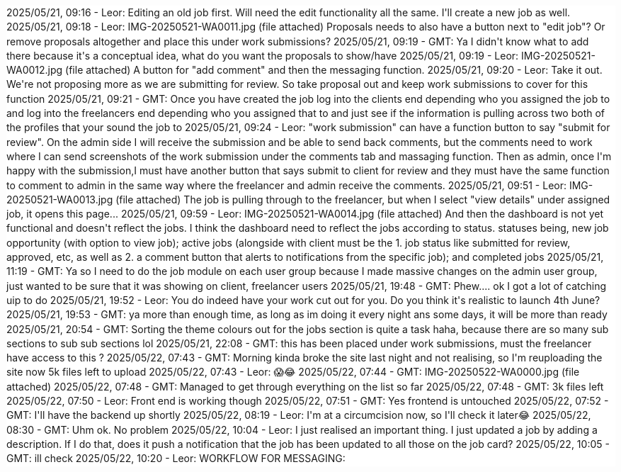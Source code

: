 2025/05/21, 09:16 - Leor: Editing an old job first. Will need the edit functionality all the same. I'll create a new job as well.
2025/05/21, 09:18 - Leor: IMG-20250521-WA0011.jpg (file attached)
Proposals needs to also have a button next to "edit job"? Or remove proposals altogether and place this under work submissions?
2025/05/21, 09:19 - GMT: Ya I didn't know what to add there because it's a conceptual idea, what do you want the proposals to show/have
2025/05/21, 09:19 - Leor: IMG-20250521-WA0012.jpg (file attached)
A button for "add comment" and then the messaging function.
2025/05/21, 09:20 - Leor: Take it out. We're not proposing more as we are submitting for review. So take proposal out and keep work submissions to cover for this function
2025/05/21, 09:21 - GMT: Once you have created the job log into the clients end depending who you assigned the job to and log into the freelancers end depending who you assigned that to and just see if the information is pulling across two both of the profiles that your sound the job to
2025/05/21, 09:24 - Leor: "work submission" can have a function button to say "submit for review". On the admin side I will receive the submission and be able to send back comments, but the comments need to work where I can send screenshots of the work submission under the comments tab and massaging function. Then as admin, once I'm happy with the submission,I must have another button that says submit to client for review and they must have the same function to comment to admin in the same way where the freelancer and admin receive the comments.
2025/05/21, 09:51 - Leor: IMG-20250521-WA0013.jpg (file attached)
The job is pulling through to the freelancer, but when I select "view details" under assigned job, it opens this page...
2025/05/21, 09:59 - Leor: IMG-20250521-WA0014.jpg (file attached)
And then the dashboard is not yet functional and doesn't reflect the jobs. I think the dashboard need to reflect the jobs according to status. statuses being, new job opportunity (with option to view job); active jobs (alongside with client must be the 1. job status like submitted for review, approved, etc, as well as 2. a comment button that alerts to notifications from the specific job); and completed jobs
2025/05/21, 11:19 - GMT: Ya so I need to do the job module on each user group because I made massive changes on the admin user group, just wanted to be sure that it was showing on client, freelancer users
2025/05/21, 19:48 - GMT: Phew.... ok I got a lot of catching uip to do
2025/05/21, 19:52 - Leor: You do indeed have your work cut out for you. Do you think it's realistic to launch 4th June?
2025/05/21, 19:53 - GMT: ya more than enough time, as long as im doing it every night ans some days, it will be more than ready
2025/05/21, 20:54 - GMT: Sorting the theme colours out for the jobs section is quite a task haha, because there are so many sub sections to sub sub sections lol
2025/05/21, 22:08 - GMT: this has been placed under work submissions, must the freelancer have access to this ?
2025/05/22, 07:43 - GMT: Morning  kinda broke the site last night and not realising, so I'm reuploading the site now 5k files left to upload
2025/05/22, 07:43 - Leor: 😱😂
2025/05/22, 07:44 - GMT: IMG-20250522-WA0000.jpg (file attached)
2025/05/22, 07:48 - GMT: Managed to get through everything on the list so far
2025/05/22, 07:48 - GMT: 3k files left
2025/05/22, 07:50 - Leor: Front end is working though
2025/05/22, 07:51 - GMT: Yes frontend is untouched
2025/05/22, 07:52 - GMT: I'll have the backend up shortly
2025/05/22, 08:19 - Leor: I'm at a circumcision now, so I'll check it later😂
2025/05/22, 08:30 - GMT: Uhm ok. No problem
2025/05/22, 10:04 - Leor: I just realised an important thing. I just updated a job by adding a description. If I do that, does it push a notification that the job has been updated to all those on the job card?
2025/05/22, 10:05 - GMT: ill check
2025/05/22, 10:20 - Leor: WORKFLOW FOR MESSAGING:

